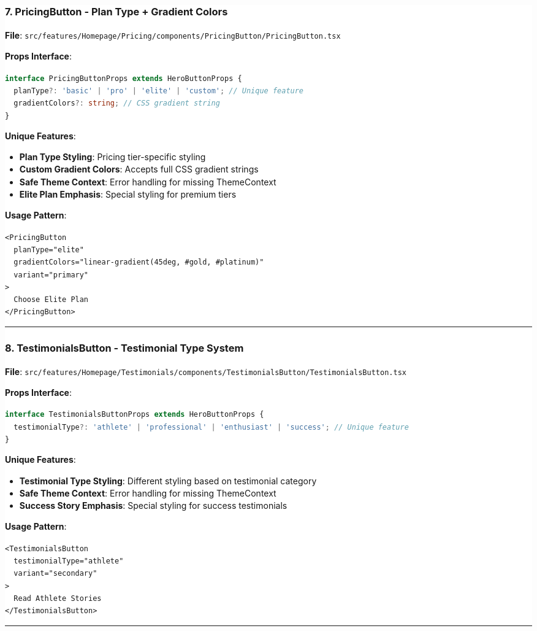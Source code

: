 ### **7. PricingButton** - Plan Type + Gradient Colors
**File**: `src/features/Homepage/Pricing/components/PricingButton/PricingButton.tsx`

**Props Interface**:
```typescript
interface PricingButtonProps extends HeroButtonProps {
  planType?: 'basic' | 'pro' | 'elite' | 'custom'; // Unique feature
  gradientColors?: string; // CSS gradient string
}
```

**Unique Features**:
- **Plan Type Styling**: Pricing tier-specific styling
- **Custom Gradient Colors**: Accepts full CSS gradient strings
- **Safe Theme Context**: Error handling for missing ThemeContext
- **Elite Plan Emphasis**: Special styling for premium tiers

**Usage Pattern**:
```tsx
<PricingButton 
  planType="elite" 
  gradientColors="linear-gradient(45deg, #gold, #platinum)"
  variant="primary"
>
  Choose Elite Plan
</PricingButton>
```

---

### **8. TestimonialsButton** - Testimonial Type System
**File**: `src/features/Homepage/Testimonials/components/TestimonialsButton/TestimonialsButton.tsx`

**Props Interface**:
```typescript
interface TestimonialsButtonProps extends HeroButtonProps {
  testimonialType?: 'athlete' | 'professional' | 'enthusiast' | 'success'; // Unique feature
}
```

**Unique Features**:
- **Testimonial Type Styling**: Different styling based on testimonial category
- **Safe Theme Context**: Error handling for missing ThemeContext
- **Success Story Emphasis**: Special styling for success testimonials

**Usage Pattern**:
```tsx
<TestimonialsButton 
  testimonialType="athlete" 
  variant="secondary"
>
  Read Athlete Stories
</TestimonialsButton>
```

---
